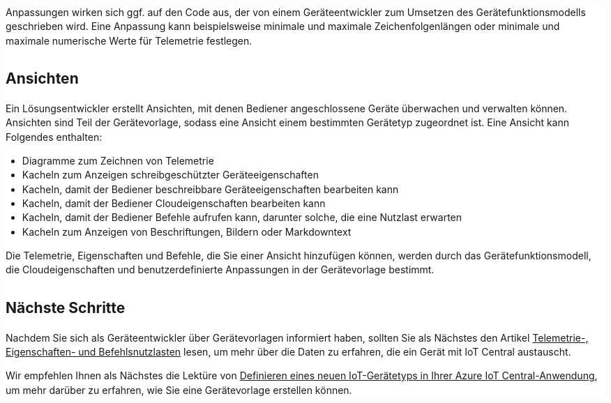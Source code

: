 Anpassungen wirken sich ggf. auf den Code aus, der von einem Geräteentwickler zum Umsetzen des Gerätefunktionsmodells geschrieben wird. Eine Anpassung kann beispielsweise minimale und maximale Zeichenfolgenlängen oder minimale und maximale numerische Werte für Telemetrie festlegen.

## <a name="views"></a>Ansichten

Ein Lösungsentwickler erstellt Ansichten, mit denen Bediener angeschlossene Geräte überwachen und verwalten können. Ansichten sind Teil der Gerätevorlage, sodass eine Ansicht einem bestimmten Gerätetyp zugeordnet ist. Eine Ansicht kann Folgendes enthalten:

- Diagramme zum Zeichnen von Telemetrie
- Kacheln zum Anzeigen schreibgeschützter Geräteeigenschaften
- Kacheln, damit der Bediener beschreibbare Geräteeigenschaften bearbeiten kann
- Kacheln, damit der Bediener Cloudeigenschaften bearbeiten kann
- Kacheln, damit der Bediener Befehle aufrufen kann, darunter solche, die eine Nutzlast erwarten
- Kacheln zum Anzeigen von Beschriftungen, Bildern oder Markdowntext

Die Telemetrie, Eigenschaften und Befehle, die Sie einer Ansicht hinzufügen können, werden durch das Gerätefunktionsmodell, die Cloudeigenschaften und benutzerdefinierte Anpassungen in der Gerätevorlage bestimmt.

## <a name="next-steps"></a>Nächste Schritte

Nachdem Sie sich als Geräteentwickler über Gerätevorlagen informiert haben, sollten Sie als Nächstes den Artikel [Telemetrie-, Eigenschaften- und Befehlsnutzlasten](./concepts-telemetry-properties-commands.md) lesen, um mehr über die Daten zu erfahren, die ein Gerät mit IoT Central austauscht.

Wir empfehlen Ihnen als Nächstes die Lektüre von [Definieren eines neuen IoT-Gerätetyps in Ihrer Azure IoT Central-Anwendung](./howto-set-up-template.md), um mehr darüber zu erfahren, wie Sie eine Gerätevorlage erstellen können.
